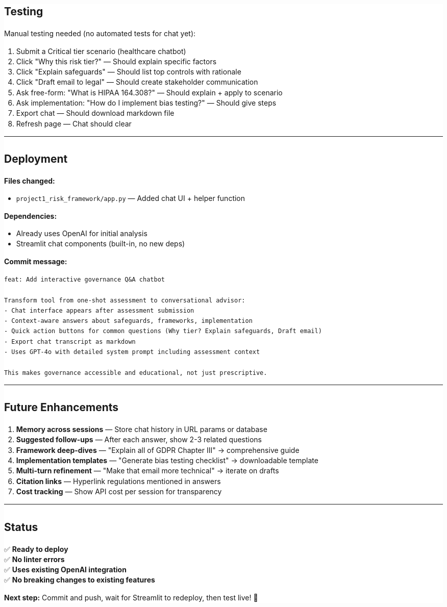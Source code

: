 
## Testing

Manual testing needed (no automated tests for chat yet):

1. Submit a Critical tier scenario (healthcare chatbot)
2. Click "Why this risk tier?" — Should explain specific factors
3. Click "Explain safeguards" — Should list top controls with rationale
4. Click "Draft email to legal" — Should create stakeholder communication
5. Ask free-form: "What is HIPAA 164.308?" — Should explain + apply to scenario
6. Ask implementation: "How do I implement bias testing?" — Should give steps
7. Export chat — Should download markdown file
8. Refresh page — Chat should clear

---

## Deployment

**Files changed:**
- `project1_risk_framework/app.py` — Added chat UI + helper function

**Dependencies:**
- Already uses OpenAI for initial analysis
- Streamlit chat components (built-in, no new deps)

**Commit message:**
```
feat: Add interactive governance Q&A chatbot

Transform tool from one-shot assessment to conversational advisor:
- Chat interface appears after assessment submission
- Context-aware answers about safeguards, frameworks, implementation
- Quick action buttons for common questions (Why tier? Explain safeguards, Draft email)
- Export chat transcript as markdown
- Uses GPT-4o with detailed system prompt including assessment context

This makes governance accessible and educational, not just prescriptive.
```

---

## Future Enhancements

1. **Memory across sessions** — Store chat history in URL params or database
2. **Suggested follow-ups** — After each answer, show 2-3 related questions
3. **Framework deep-dives** — "Explain all of GDPR Chapter III" → comprehensive guide
4. **Implementation templates** — "Generate bias testing checklist" → downloadable template
5. **Multi-turn refinement** — "Make that email more technical" → iterate on drafts
6. **Citation links** — Hyperlink regulations mentioned in answers
7. **Cost tracking** — Show API cost per session for transparency

---

## Status

✅ **Ready to deploy**  
✅ **No linter errors**  
✅ **Uses existing OpenAI integration**  
✅ **No breaking changes to existing features**  

**Next step:** Commit and push, wait for Streamlit to redeploy, then test live! 🚀

